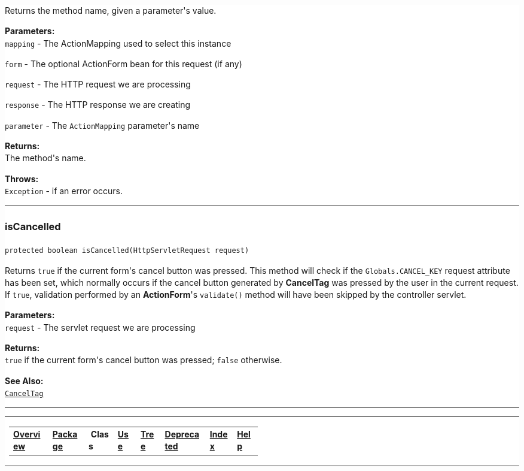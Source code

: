 Returns the method name, given a parameter's value.

**Parameters:**  
`mapping` - The ActionMapping used to select this instance

`form` - The optional ActionForm bean for this request (if any)

`request` - The HTTP request we are processing

`response` - The HTTP response we are creating

`parameter` - The `ActionMapping` parameter's name

**Returns:**  
The method's name.

**Throws:**  
`Exception` - if an error occurs.

------------------------------------------------------------------------

### isCancelled

    protected boolean isCancelled(HttpServletRequest request)

Returns `true` if the current form's cancel button was pressed. This method will check if the `Globals.CANCEL_KEY` request attribute has been set, which normally occurs if the cancel button generated by **CancelTag** was pressed by the user in the current request. If `true`, validation performed by an **ActionForm**'s `validate()` method will have been skipped by the controller servlet.

**Parameters:**  
`request` - The servlet request we are processing

**Returns:**  
`true` if the current form's cancel button was pressed; `false` otherwise.

**See Also:**  
[`CancelTag`](../../../../org/apache/struts/taglib.html.md/CancelTag.html "class in org.apache.struts.taglib.html")

------------------------------------------------------------------------

<span id="navbar_bottom"></span> [](#skip-navbar_bottom "Skip navigation links")

<table>
<colgroup>
<col width="50%" />
<col width="50%" />
</colgroup>
<tbody>
<tr class="odd">
<td align="left"><span id="navbar_bottom_firstrow"></span>
<table>
<tbody>
<tr class="odd">
<td align="left"><a href="../../../../overview-summary.html.md"><strong>Overview</strong></a> </td>
<td align="left"><a href="package-summary.html.md"><strong>Package</strong></a> </td>
<td align="left"> <strong>Class</strong> </td>
<td align="left"><a href="class-use/ActionDispatcher.html.md"><strong>Use</strong></a> </td>
<td align="left"><a href="package-tree.html.md"><strong>Tree</strong></a> </td>
<td align="left"><a href="../../../../deprecated-list.html.md"><strong>Deprecated</strong></a> </td>
<td align="left"><a href="../../../../index-all.html.md"><strong>Index</strong></a> </td>
<td align="left"><a href="../../../../help-doc.html.md"><strong>Help</strong></a> </td>
</tr>
</tbody>
</table></td>
<td align="left"></td>
</tr>
<tr class="even">